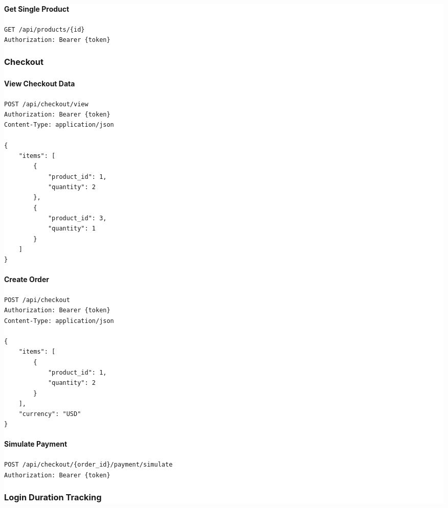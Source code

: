 #### Get Single Product
```http
GET /api/products/{id}
Authorization: Bearer {token}
```

### Checkout

#### View Checkout Data
```http
POST /api/checkout/view
Authorization: Bearer {token}
Content-Type: application/json

{
    "items": [
        {
            "product_id": 1,
            "quantity": 2
        },
        {
            "product_id": 3,
            "quantity": 1
        }
    ]
}
```

#### Create Order
```http
POST /api/checkout
Authorization: Bearer {token}
Content-Type: application/json

{
    "items": [
        {
            "product_id": 1,
            "quantity": 2
        }
    ],
    "currency": "USD"
}
```

#### Simulate Payment
```http
POST /api/checkout/{order_id}/payment/simulate
Authorization: Bearer {token}
```

### Login Duration Tracking
